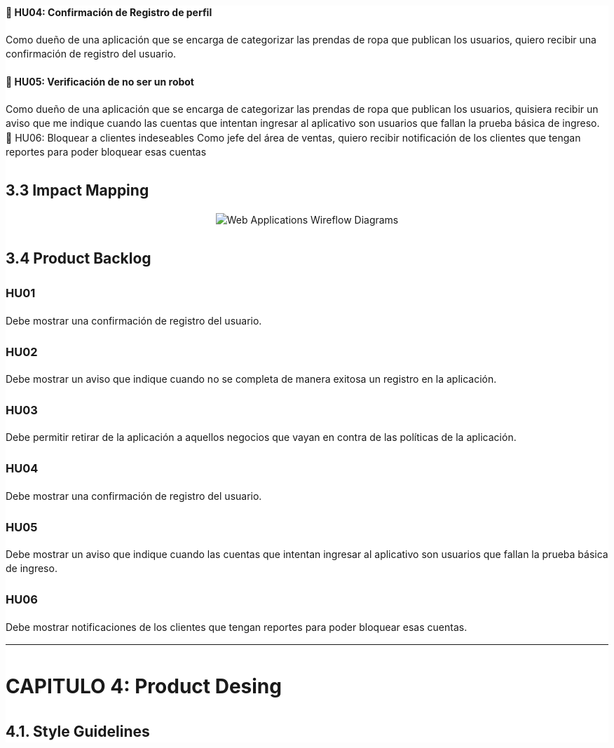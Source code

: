 ####  HU04: Confirmación de Registro de perfil
Como dueño de una aplicación que se encarga de categorizar las prendas de
ropa que publican los usuarios, quiero recibir una confirmación de registro del
usuario.

####  HU05: Verificación de no ser un robot
Como dueño de una aplicación que se encarga de categorizar las prendas de
ropa que publican los usuarios, quisiera recibir un aviso que me indique
cuando las cuentas que intentan ingresar al aplicativo son usuarios que fallan
la prueba básica de ingreso.
 HU06: Bloquear a clientes indeseables
Como jefe del área de ventas, quiero recibir notificación de los clientes que
tengan reportes para poder bloquear esas cuentas

## 3.3 Impact Mapping

<p align="center">
   <img src="https://drive.google.com/uc?export=view&id=1Z1VK924qxsI7ccOi7Dxffa-j2VQS9wr0" alt="Web Applications Wireflow Diagrams">
  </p>


## 3.4 Product Backlog

### HU01
Debe mostrar una confirmación de registro del usuario.

### HU02
Debe mostrar un aviso que indique cuando no se completa de manera exitosa un
registro en la aplicación.

### HU03
Debe permitir retirar de la aplicación a aquellos negocios que vayan en contra de las
políticas de la aplicación.

### HU04
Debe mostrar una confirmación de registro del usuario.

### HU05
Debe mostrar un aviso que indique cuando las cuentas que intentan ingresar al
aplicativo son usuarios que fallan la prueba básica de ingreso.

### HU06
Debe mostrar notificaciones de los clientes que tengan reportes para poder bloquear
esas cuentas.

---
# CAPITULO 4: Product Desing
## 4.1. Style Guidelines
